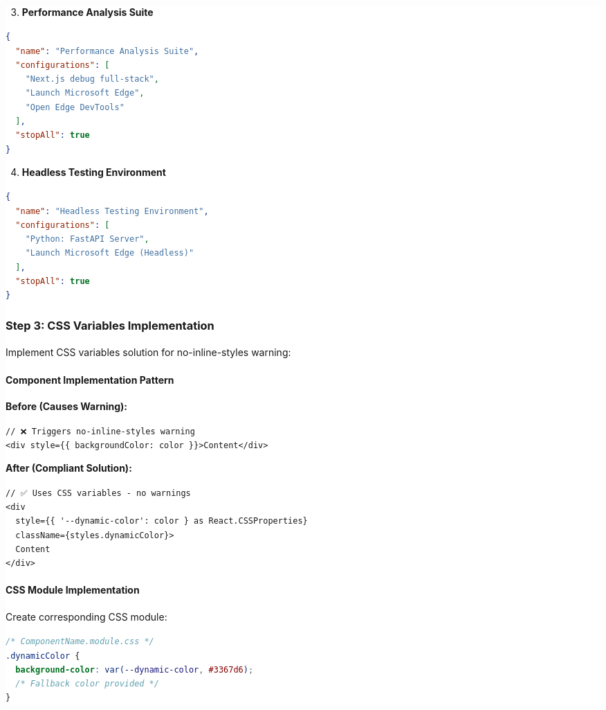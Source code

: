 3. **Performance Analysis Suite**

```json
{
  "name": "Performance Analysis Suite",
  "configurations": [
    "Next.js debug full-stack",
    "Launch Microsoft Edge",
    "Open Edge DevTools"
  ],
  "stopAll": true
}
```

4. **Headless Testing Environment**

```json
{
  "name": "Headless Testing Environment",
  "configurations": [
    "Python: FastAPI Server",
    "Launch Microsoft Edge (Headless)"
  ],
  "stopAll": true
}
```

### Step 3: CSS Variables Implementation

Implement CSS variables solution for no-inline-styles warning:

#### Component Implementation Pattern

**Before (Causes Warning):**

```tsx
// ❌ Triggers no-inline-styles warning
<div style={{ backgroundColor: color }}>Content</div>
```

**After (Compliant Solution):**

```tsx
// ✅ Uses CSS variables - no warnings
<div
  style={{ '--dynamic-color': color } as React.CSSProperties}
  className={styles.dynamicColor}>
  Content
</div>
```

#### CSS Module Implementation

Create corresponding CSS module:

```css
/* ComponentName.module.css */
.dynamicColor {
  background-color: var(--dynamic-color, #3367d6);
  /* Fallback color provided */
}
```
